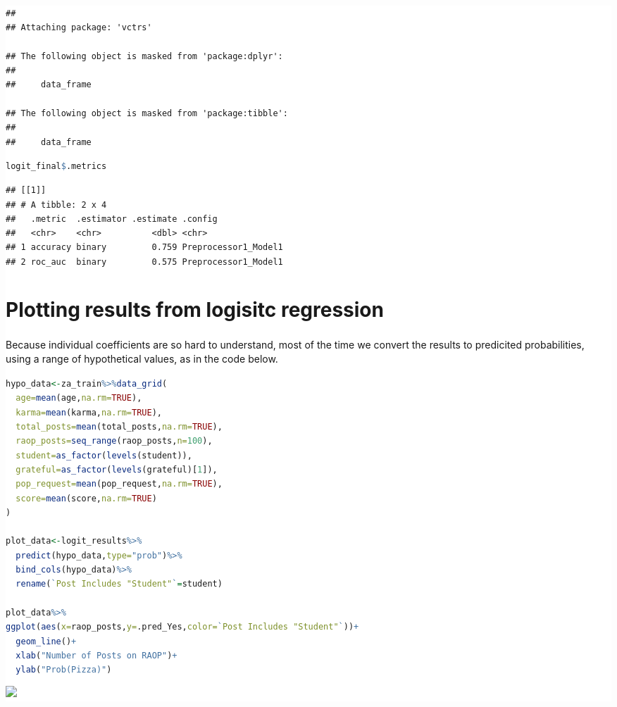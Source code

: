     ## 
    ## Attaching package: 'vctrs'

    ## The following object is masked from 'package:dplyr':
    ## 
    ##     data_frame

    ## The following object is masked from 'package:tibble':
    ## 
    ##     data_frame

``` r
logit_final$.metrics
```

    ## [[1]]
    ## # A tibble: 2 x 4
    ##   .metric  .estimator .estimate .config             
    ##   <chr>    <chr>          <dbl> <chr>               
    ## 1 accuracy binary         0.759 Preprocessor1_Model1
    ## 2 roc_auc  binary         0.575 Preprocessor1_Model1

# Plotting results from logisitc regression

Because individual coefficients are so hard to understand, most of the
time we convert the results to predicited probabilities, using a range
of hypothetical values, as in the code below.

``` r
hypo_data<-za_train%>%data_grid(
  age=mean(age,na.rm=TRUE),
  karma=mean(karma,na.rm=TRUE),
  total_posts=mean(total_posts,na.rm=TRUE),
  raop_posts=seq_range(raop_posts,n=100),
  student=as_factor(levels(student)),
  grateful=as_factor(levels(grateful)[1]),
  pop_request=mean(pop_request,na.rm=TRUE),
  score=mean(score,na.rm=TRUE)
)

plot_data<-logit_results%>%
  predict(hypo_data,type="prob")%>%
  bind_cols(hypo_data)%>%
  rename(`Post Includes "Student"`=student)

plot_data%>%
ggplot(aes(x=raop_posts,y=.pred_Yes,color=`Post Includes "Student"`))+
  geom_line()+
  xlab("Number of Posts on RAOP")+
  ylab("Prob(Pizza)")
```

![](08-classification_files/figure-gfm/unnamed-chunk-20-1.png)
